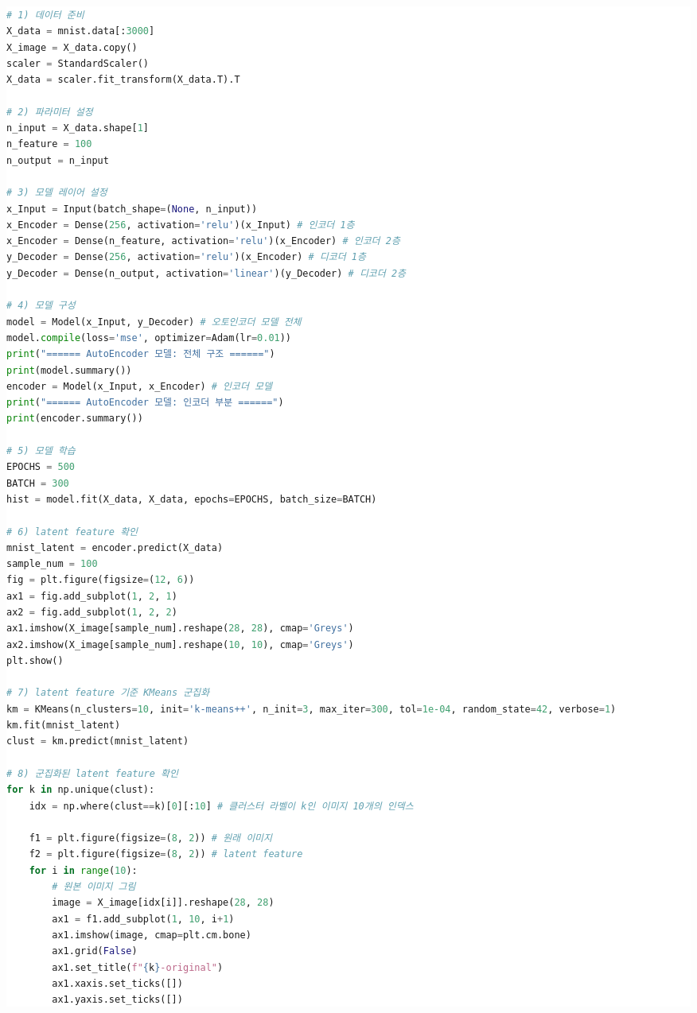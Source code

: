 ```python
# 1) 데이터 준비
X_data = mnist.data[:3000]
X_image = X_data.copy()
scaler = StandardScaler()
X_data = scaler.fit_transform(X_data.T).T

# 2) 파라미터 설정
n_input = X_data.shape[1]
n_feature = 100
n_output = n_input

# 3) 모델 레이어 설정
x_Input = Input(batch_shape=(None, n_input))
x_Encoder = Dense(256, activation='relu')(x_Input) # 인코더 1층
x_Encoder = Dense(n_feature, activation='relu')(x_Encoder) # 인코더 2층
y_Decoder = Dense(256, activation='relu')(x_Encoder) # 디코더 1층
y_Decoder = Dense(n_output, activation='linear')(y_Decoder) # 디코더 2층

# 4) 모델 구성
model = Model(x_Input, y_Decoder) # 오토인코더 모델 전체
model.compile(loss='mse', optimizer=Adam(lr=0.01))
print("====== AutoEncoder 모델: 전체 구조 ======")
print(model.summary())
encoder = Model(x_Input, x_Encoder) # 인코더 모델
print("====== AutoEncoder 모델: 인코더 부분 ======")
print(encoder.summary())

# 5) 모델 학습
EPOCHS = 500
BATCH = 300
hist = model.fit(X_data, X_data, epochs=EPOCHS, batch_size=BATCH)

# 6) latent feature 확인
mnist_latent = encoder.predict(X_data)
sample_num = 100
fig = plt.figure(figsize=(12, 6))
ax1 = fig.add_subplot(1, 2, 1)
ax2 = fig.add_subplot(1, 2, 2)
ax1.imshow(X_image[sample_num].reshape(28, 28), cmap='Greys')
ax2.imshow(X_image[sample_num].reshape(10, 10), cmap='Greys')
plt.show()

# 7) latent feature 기준 KMeans 군집화
km = KMeans(n_clusters=10, init='k-means++', n_init=3, max_iter=300, tol=1e-04, random_state=42, verbose=1)
km.fit(mnist_latent)
clust = km.predict(mnist_latent)

# 8) 군집화된 latent feature 확인
for k in np.unique(clust):
    idx = np.where(clust==k)[0][:10] # 클러스터 라벨이 k인 이미지 10개의 인덱스
    
    f1 = plt.figure(figsize=(8, 2)) # 원래 이미지
    f2 = plt.figure(figsize=(8, 2)) # latent feature
    for i in range(10):
        # 원본 이미지 그림
        image = X_image[idx[i]].reshape(28, 28)
        ax1 = f1.add_subplot(1, 10, i+1)
        ax1.imshow(image, cmap=plt.cm.bone)
        ax1.grid(False)
        ax1.set_title(f"{k}-original")
        ax1.xaxis.set_ticks([])
        ax1.yaxis.set_ticks([])
```